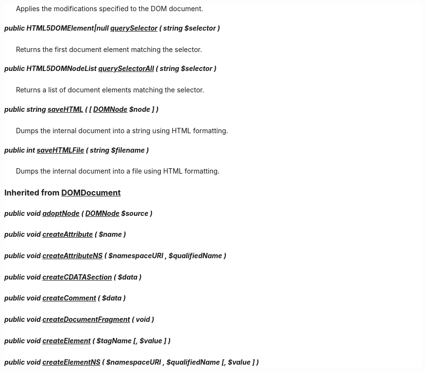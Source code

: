 &nbsp;&nbsp;&nbsp;&nbsp;&nbsp;&nbsp;Applies the modifications specified to the DOM document.

##### public HTML5DOMElement|null [querySelector](ivopetkov.html5domdocument.queryselector.method.md) ( string $selector )

&nbsp;&nbsp;&nbsp;&nbsp;&nbsp;&nbsp;Returns the first document element matching the selector.

##### public HTML5DOMNodeList [querySelectorAll](ivopetkov.html5domdocument.queryselectorall.method.md) ( string $selector )

&nbsp;&nbsp;&nbsp;&nbsp;&nbsp;&nbsp;Returns a list of document elements matching the selector.

##### public string [saveHTML](ivopetkov.html5domdocument.savehtml.method.md) ( [ [DOMNode](http://php.net/manual/en/class.domnode.php) $node ] )

&nbsp;&nbsp;&nbsp;&nbsp;&nbsp;&nbsp;Dumps the internal document into a string using HTML formatting.

##### public int [saveHTMLFile](ivopetkov.html5domdocument.savehtmlfile.method.md) ( string $filename )

&nbsp;&nbsp;&nbsp;&nbsp;&nbsp;&nbsp;Dumps the internal document into a file using HTML formatting.

### Inherited from [DOMDocument](http://php.net/manual/en/class.domdocument.php)

##### public void [adoptNode](http://php.net/manual/en/domdocument.adoptnode.php) ( [DOMNode](http://php.net/manual/en/class.domnode.php) $source )

##### public void [createAttribute](http://php.net/manual/en/domdocument.createattribute.php) ( $name )

##### public void [createAttributeNS](http://php.net/manual/en/domdocument.createattributens.php) ( $namespaceURI ,  $qualifiedName )

##### public void [createCDATASection](http://php.net/manual/en/domdocument.createcdatasection.php) ( $data )

##### public void [createComment](http://php.net/manual/en/domdocument.createcomment.php) ( $data )

##### public void [createDocumentFragment](http://php.net/manual/en/domdocument.createdocumentfragment.php) ( void )

##### public void [createElement](http://php.net/manual/en/domdocument.createelement.php) ( $tagName [,  $value ] )

##### public void [createElementNS](http://php.net/manual/en/domdocument.createelementns.php) ( $namespaceURI ,  $qualifiedName [,  $value ] )
